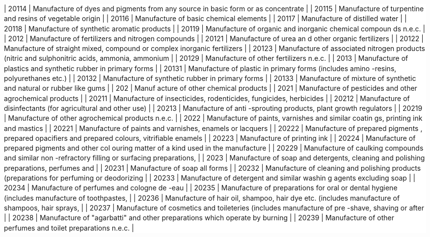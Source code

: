 | 20114 | Manufacture of dyes and pigments from any source in basic form or as concentrate |
| 20115 | Manufacture of turpentine and resins of vegetable origin |
| 20116 | Manufacture of basic chemical elements |
| 20117 | Manufacture of distilled water |
| 20118 | Manufacture of synthetic aromatic products |
| 20119 | Manufacture of organic and inorganic chemical compoun ds n.e.c. |
| 2012 | Manufacture of fertilizers and nitrogen compounds |
| 20121 | Manufacture of urea an d other organic fertilizers |
| 20122 | Manufacture of straight mixed, compound or complex inorganic fertilizers |
| 20123 | Manufacture of associated nitrogen products (nitric and sulphonitric acids, ammonia,  ammonium |
| 20129 | Manufacture of other fertilizers n.e.c. |
| 2013 | Manufacture of plastics and synthetic rubber in primary forms |
| 20131 | Manufacture of plastic in primary forms (includes amino -resins, polyurethanes etc.) |
| 20132 | Manufacture of synthetic rubber in primary forms |
| 20133 | Manufacture of mixture of synthetic and natural or rubber like gums |
| 202 | Manuf acture of other chemical products |
| 2021 | Manufacture of pesticides and other agrochemical products |
| 20211 | Manufacture of insecticides, rodenticides, fungicides, herbicides |
| 20212 | Manufacture of disinfectants (for agricultural and other use) |
| 20213 | Manufacture of anti -sprouting products, plant growth regulators |
| 20219 | Manufacture of other agrochemical products n.e.c. |
| 2022 | Manufacture of paints, varnishes and similar coatin gs, printing ink and mastics |
| 20221 | Manufacture of paints and varnishes, enamels or lacquers |
| 20222 | Manufacture of prepared pigments , prepared opacifiers and prepared colours,  vitrifiable enamels |
| 20223 | Manufacture of printing ink |
| 20224 | Manufacture of prepared pigments and other col ouring matter of a kind used in the  manufacture |
| 20229 | Manufacture of caulking compounds and similar non -refractory filling or surfacing preparations, |
| 2023 | Manufacture of soap and detergents, cleaning and polishing preparations, perfumes and |
| 20231 | Manufacture of soap all forms |
| 20232 | Manufacture of cleaning and polishing products (preparations for perfuming or deodorizing |
| 20233 | Manufacture of detergent and similar washin g agents excluding soap |
| 20234 | Manufacture of perfumes and cologne de -eau |
| 20235 | Manufacture of preparations for oral or dental hygiene (includes manufacture of  toothpastes, |
| 20236 | Manufacture of hair oil, shampoo, hair dye etc. (includes manufacture of  shampoos, hair sprays, |
| 20237 | Manufacture of  cosmetics and toileteries (includes manufacture of pre -shave, shaving or  after |
| 20238 | Manufacture of "agarbatti" and other preparations which operate by burning |
| 20239 | Manufacture of other perfumes and toilet preparations n.e.c. |